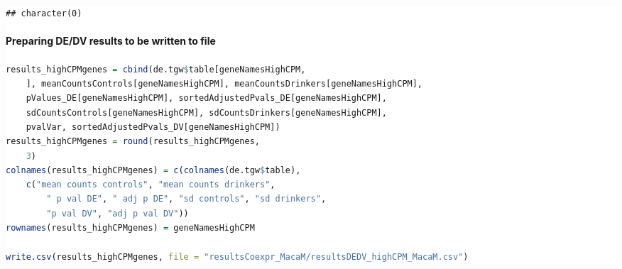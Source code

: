    ## character(0)

#### Preparing DE/DV results to be written to file

``` r
results_highCPMgenes = cbind(de.tgw$table[geneNamesHighCPM, 
    ], meanCountsControls[geneNamesHighCPM], meanCountsDrinkers[geneNamesHighCPM], 
    pValues_DE[geneNamesHighCPM], sortedAdjustedPvals_DE[geneNamesHighCPM], 
    sdCountsControls[geneNamesHighCPM], sdCountsDrinkers[geneNamesHighCPM], 
    pvalVar, sortedAdjustedPvals_DV[geneNamesHighCPM])
results_highCPMgenes = round(results_highCPMgenes, 
    3)
colnames(results_highCPMgenes) = c(colnames(de.tgw$table), 
    c("mean counts controls", "mean counts drinkers", 
        " p val DE", " adj p DE", "sd controls", "sd drinkers", 
        "p val DV", "adj p val DV"))
rownames(results_highCPMgenes) = geneNamesHighCPM

write.csv(results_highCPMgenes, file = "resultsCoexpr_MacaM/resultsDEDV_highCPM_MacaM.csv")
```
